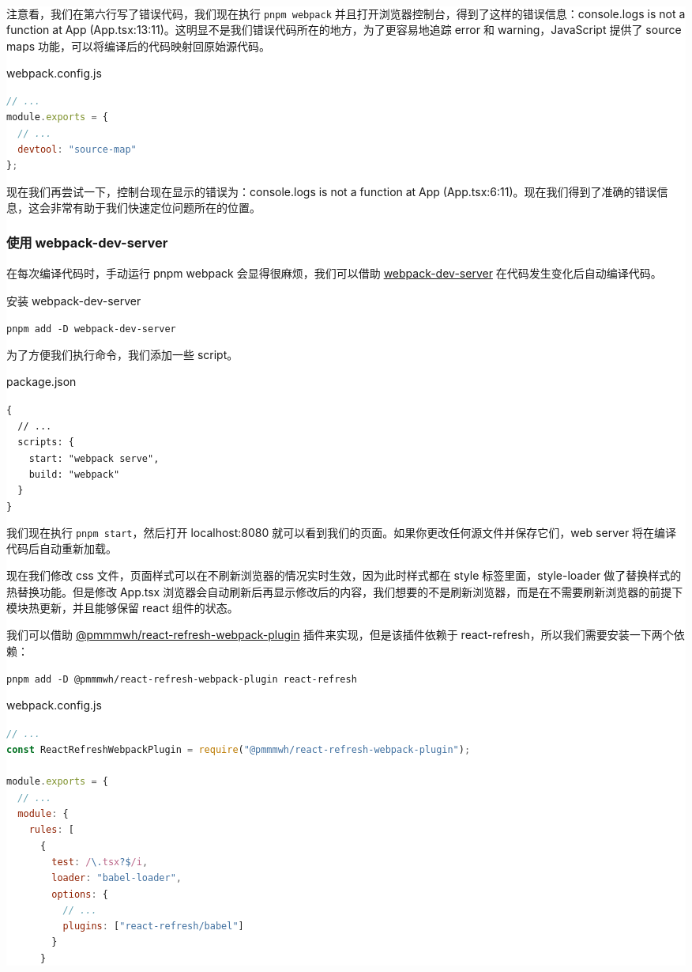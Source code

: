 注意看，我们在第六行写了错误代码，我们现在执行 `pnpm webpack` 并且打开浏览器控制台，得到了这样的错误信息：console.logs is not a function at App (App.tsx:13:11)。这明显不是我们错误代码所在的地方，为了更容易地追踪 error 和 warning，JavaScript 提供了 source maps 功能，可以将编译后的代码映射回原始源代码。

webpack.config.js

```javascript
// ...
module.exports = {
  // ...
  devtool: "source-map"
};
```

现在我们再尝试一下，控制台现在显示的错误为：console.logs is not a function at App (App.tsx:6:11)。现在我们得到了准确的错误信息，这会非常有助于我们快速定位问题所在的位置。

### 使用 webpack-dev-server

在每次编译代码时，手动运行 pnpm webpack 会显得很麻烦，我们可以借助 [webpack-dev-server](https://github.com/webpack/webpack-dev-server) 在代码发生变化后自动编译代码。

安装 webpack-dev-server

```shell
pnpm add -D webpack-dev-server
```

为了方便我们执行命令，我们添加一些 script。

package.json

```json5
{
  // ...
  scripts: {
    start: "webpack serve",
    build: "webpack"
  }
}
```

我们现在执行 `pnpm start`，然后打开 localhost:8080 就可以看到我们的页面。如果你更改任何源文件并保存它们，web server 将在编译代码后自动重新加载。

现在我们修改 css 文件，页面样式可以在不刷新浏览器的情况实时生效，因为此时样式都在 style 标签里面，style-loader 做了替换样式的热替换功能。但是修改 App.tsx 浏览器会自动刷新后再显示修改后的内容，我们想要的不是刷新浏览器，而是在不需要刷新浏览器的前提下模块热更新，并且能够保留 react 组件的状态。

我们可以借助 [@pmmmwh/react-refresh-webpack-plugin](https://github.com/pmmmwh/react-refresh-webpack-plugin) 插件来实现，但是该插件依赖于 react-refresh，所以我们需要安装一下两个依赖：

```shell
pnpm add -D @pmmmwh/react-refresh-webpack-plugin react-refresh
```

webpack.config.js

```javascript
// ...
const ReactRefreshWebpackPlugin = require("@pmmmwh/react-refresh-webpack-plugin");

module.exports = {
  // ...
  module: {
    rules: [
      {
        test: /\.tsx?$/i,
        loader: "babel-loader",
        options: {
          // ...
          plugins: ["react-refresh/babel"]
        }
      }
```

[//]: # "TODO"